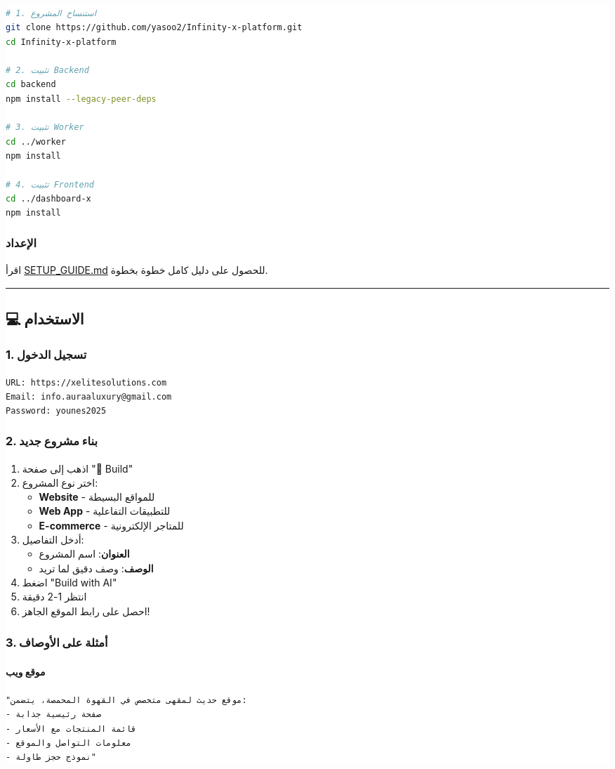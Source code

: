 ```bash
# 1. استنساخ المشروع
git clone https://github.com/yasoo2/Infinity-x-platform.git
cd Infinity-x-platform

# 2. تثبيت Backend
cd backend
npm install --legacy-peer-deps

# 3. تثبيت Worker
cd ../worker
npm install

# 4. تثبيت Frontend
cd ../dashboard-x
npm install
```

### الإعداد

اقرأ [SETUP_GUIDE.md](./SETUP_GUIDE.md) للحصول على دليل كامل خطوة بخطوة.

---

## 💻 الاستخدام

### 1. تسجيل الدخول

```
URL: https://xelitesolutions.com
Email: info.auraaluxury@gmail.com
Password: younes2025
```

### 2. بناء مشروع جديد

1. اذهب إلى صفحة "🎨 Build"
2. اختر نوع المشروع:
   - **Website** - للمواقع البسيطة
   - **Web App** - للتطبيقات التفاعلية
   - **E-commerce** - للمتاجر الإلكترونية
3. أدخل التفاصيل:
   - **العنوان**: اسم المشروع
   - **الوصف**: وصف دقيق لما تريد
4. اضغط "Build with AI"
5. انتظر 1-2 دقيقة
6. احصل على رابط الموقع الجاهز!

### 3. أمثلة على الأوصاف

#### موقع ويب
```
"موقع حديث لمقهى متخصص في القهوة المحمصة، يتضمن:
- صفحة رئيسية جذابة
- قائمة المنتجات مع الأسعار
- معلومات التواصل والموقع
- نموذج حجز طاولة"
```
